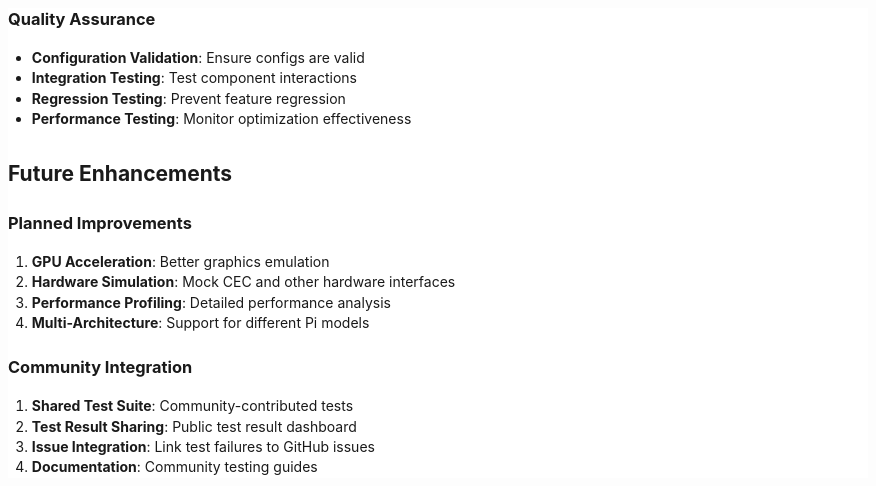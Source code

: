### Quality Assurance
- **Configuration Validation**: Ensure configs are valid
- **Integration Testing**: Test component interactions
- **Regression Testing**: Prevent feature regression
- **Performance Testing**: Monitor optimization effectiveness

## Future Enhancements

### Planned Improvements
1. **GPU Acceleration**: Better graphics emulation
2. **Hardware Simulation**: Mock CEC and other hardware interfaces
3. **Performance Profiling**: Detailed performance analysis
4. **Multi-Architecture**: Support for different Pi models

### Community Integration
1. **Shared Test Suite**: Community-contributed tests
2. **Test Result Sharing**: Public test result dashboard  
3. **Issue Integration**: Link test failures to GitHub issues
4. **Documentation**: Community testing guides
